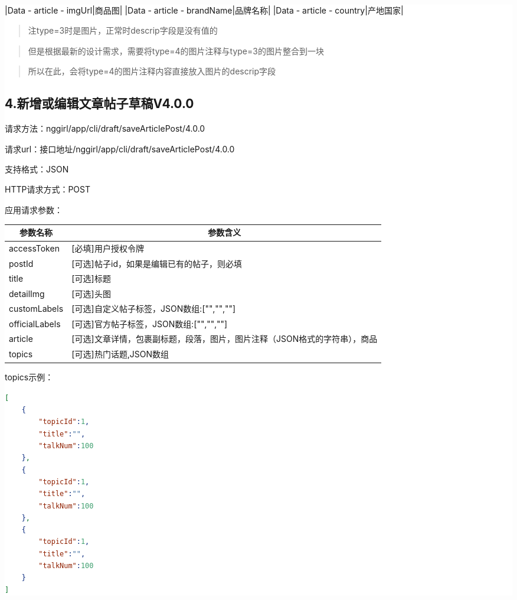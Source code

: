 |Data - article - imgUrl|商品图|
|Data - article - brandName|品牌名称|
|Data - article - country|产地国家|


>注type=3时是图片，正常时descrip字段是没有值的

>但是根据最新的设计需求，需要将type=4的图片注释与type=3的图片整合到一块

>所以在此，会将type=4的图片注释内容直接放入图片的descrip字段


<h2 id="4">4.新增或编辑文章帖子草稿V4.0.0</h2>


请求方法：nggirl/app/cli/draft/saveArticlePost/4.0.0

请求url：接口地址/nggirl/app/cli/draft/saveArticlePost/4.0.0

支持格式：JSON

HTTP请求方式：POST

应用请求参数：

|参数名称|参数含义|
|---|---|
|accessToken|[必填]用户授权令牌|
|postId|[可选]帖子id，如果是编辑已有的帖子，则必填|
|title|[可选]标题|
|detailImg|[可选]头图|
|customLabels|[可选]自定义帖子标签，JSON数组:["","",""]|
|officialLabels|[可选]官方帖子标签，JSON数组:["","",""]|
|article|[可选]文章详情，包裹副标题，段落，图片，图片注释（JSON格式的字符串），商品|
|topics|[可选]热门话题,JSON数组|

topics示例：
```json
[
    {
        "topicId":1,
        "title":"",
        "talkNum":100
    },
    {
        "topicId":1,
        "title":"",
        "talkNum":100
    },
    {
        "topicId":1,
        "title":"",
        "talkNum":100
    }   
]
```
